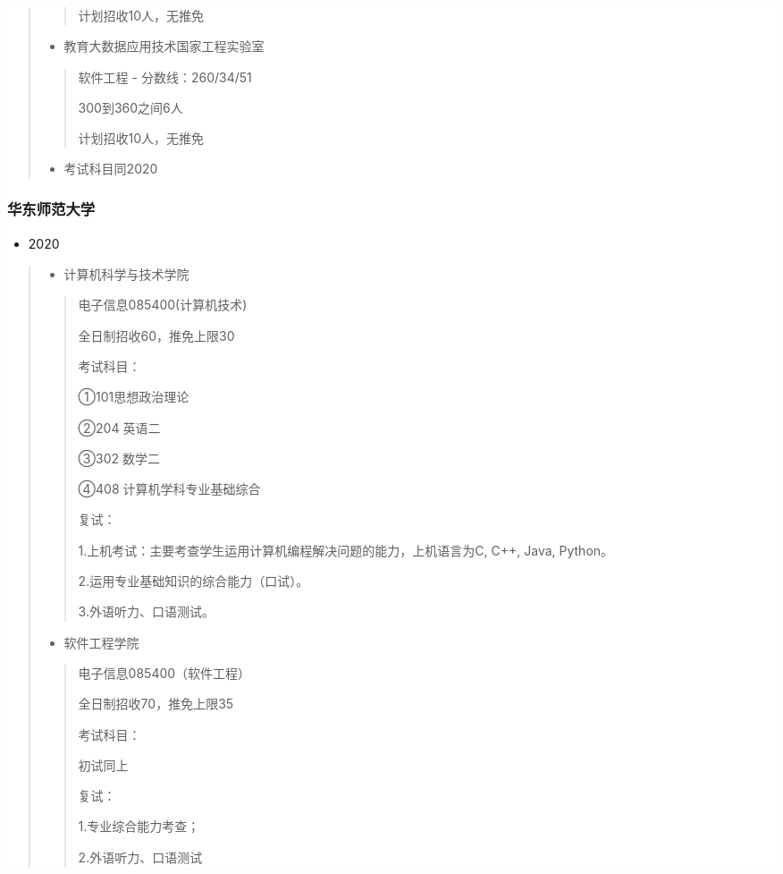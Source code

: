 > >
> > 计划招收10人，无推免
>
> - 教育大数据应用技术国家工程实验室
>
> > 软件工程 - 分数线：260/34/51
> >
> > 300到360之间6人
> >
> > 计划招收10人，无推免
>
> - 考试科目同2020



### 华东师范大学

- 2020

> - 计算机科学与技术学院
>
> > 电子信息085400(计算机技术)
> >
> > 全日制招收60，推免上限30
> >
> > 考试科目：
> >
> > ①101思想政治理论
> >
> > ②204 英语二
> >
> > ③302 数学二
> >
> > ④408 计算机学科专业基础综合
> >
> > 复试：
> >
> > 1.上机考试：主要考查学生运用计算机编程解决问题的能力，上机语言为C, C++, Java, Python。
> >
> > 2.运用专业基础知识的综合能力（口试）。
> >
> > 3.外语听力、口语测试。
>
> - 软件工程学院
>
> > 电子信息085400（软件工程）
> >
> > 全日制招收70，推免上限35
> >
> > 考试科目：
> >
> > 初试同上
> >
> > 复试：
> >
> > 1.专业综合能力考查；
> >
> > 2.外语听力、口语测试
